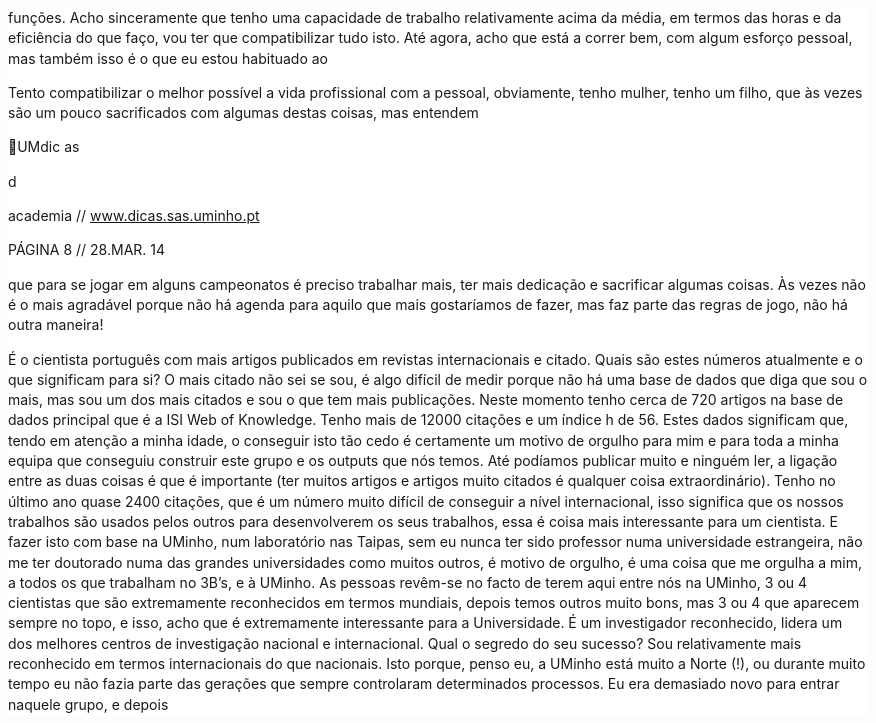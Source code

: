 funções. Acho sinceramente que tenho uma capacidade de trabalho relativamente acima da média,
em termos das horas e da eficiência do que faço,
vou ter que compatibilizar tudo isto. Até agora, acho
que está a correr bem, com algum esforço pessoal,
mas também isso é o que eu estou habituado ao

Tento compatibilizar o melhor
possível a vida profissional
com a pessoal, obviamente,
tenho mulher, tenho um filho,
que às vezes são um pouco
sacrificados com algumas
destas coisas, mas entendem

UMdic
as

d

academia // www.dicas.sas.uminho.pt

PÁGINA 8 // 28.MAR. 14

que para se jogar em alguns
campeonatos é preciso trabalhar mais, ter mais dedicação
e sacrificar algumas coisas.
Às vezes não é o mais agradável porque não há agenda para aquilo que mais gostaríamos de fazer, mas
faz parte das regras de jogo, não há outra maneira!

É o cientista português com mais artigos publicados em revistas internacionais e citado.
Quais são estes números atualmente e o que
significam para si?
O mais citado não sei se sou, é algo difícil de medir
porque não há uma base de dados que diga que sou
o mais, mas sou um dos mais citados e sou o que
tem mais publicações.
Neste momento tenho cerca de 720 artigos na base
de dados principal que é a ISI Web of Knowledge.
Tenho mais de 12000 citações e um índice h de 56.
Estes dados significam que, tendo em atenção a minha idade, o conseguir isto tão cedo é certamente
um motivo de orgulho para mim e para toda a minha
equipa que conseguiu construir este grupo e os outputs que nós temos.
Até podíamos publicar muito e ninguém ler, a ligação
entre as duas coisas é que é importante (ter muitos
artigos e artigos muito citados é qualquer coisa extraordinário). Tenho no último ano quase 2400 citações, que é um número muito difícil de conseguir a
nível internacional, isso significa que os nossos trabalhos são usados pelos outros para desenvolverem
os seus trabalhos, essa é coisa mais interessante
para um cientista. E fazer isto com base na UMinho, num laboratório nas Taipas, sem eu nunca ter
sido professor numa universidade estrangeira, não
me ter doutorado numa das grandes universidades
como muitos outros, é motivo de orgulho, é uma coisa que me orgulha a mim, a todos os que trabalham
no 3B’s, e à UMinho. As pessoas revêm-se no facto
de terem aqui entre nós na UMinho, 3 ou 4 cientistas que são extremamente reconhecidos em termos
mundiais, depois temos outros muito bons, mas 3
ou 4 que aparecem sempre no topo, e isso, acho que
é extremamente interessante para a Universidade.
É um investigador reconhecido, lidera um dos
melhores centros de investigação nacional e
internacional. Qual o segredo do seu sucesso?
Sou relativamente mais reconhecido em termos internacionais do que nacionais. Isto porque, penso
eu, a UMinho está muito a Norte (!), ou durante
muito tempo eu não fazia parte das gerações que
sempre controlaram determinados processos. Eu era
demasiado novo para entrar naquele grupo, e depois